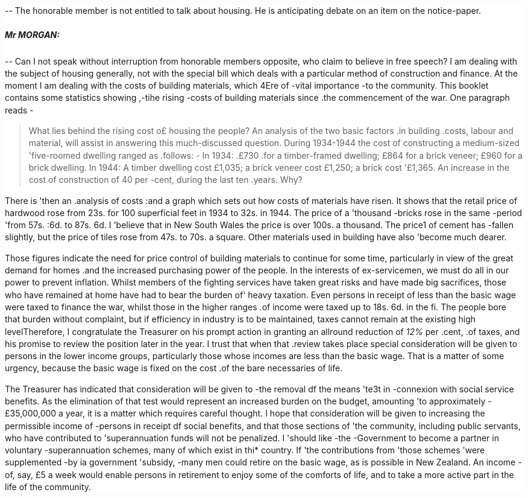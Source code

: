 -- The honorable member is not entitled to talk about housing. He is anticipating debate on an item on the notice-paper. 

##### Mr MORGAN:

-- Can I not speak without interruption from honorable members opposite, who claim to believe in free speech? I am dealing with the subject of housing generally, not with the special bill which deals with a particular method of construction and finance. At the moment I am dealing with the costs of building materials, which 4Ere of -vital importance -to the community. This booklet contains some statistics showing ,-tihe rising -costs of building materials since .the commencement of the war. One paragraph reads - 

  >What lies behind the rising cost o£ housing the people? An analysis of the two basic factors .in building .costs, labour and material, will assist in answering this much-discussed question. During 1934-1944 the cost of constructing a medium-sized 'five-roomed dwelling ranged as .follows: - In 1934: .£730 .for a timber-framed dwelling; £864 for a brick veneer; £960 for a brick dwelling. In 1944: A timber dwelling cost £1,035; a brick veneer cost £1,250; a  brick  cost '£1,365. An increase in the cost of construction of 40 per -cent, during the last ten .years. Why? 

There is 'then an .analysis of costs :and a graph which sets out how costs of materials have risen. It shows that the retail price of hardwood rose from 23s. for 100 superficial feet in 1934 to 32s. in 1944. The price of a 'thousand -bricks rose in the same -period 'from 57s. :6d. to 87s. 6d. I 'believe that in New South Wales the price is over 100s. a thousand. The price1 of cement has -fallen slightly, but the price of tiles rose from 47s. to 70s. a square. Other materials used in building have also 'become much dearer. 

Those figures indicate the need for price control of building materials to continue for some time, particularly in view of the great demand for homes .and the increased purchasing power of the people. In the interests of ex-servicemen, we must do all in our power to prevent inflation. Whilst members of the fighting services have taken great risks and have made big sacrifices, those who have remained at home have had to bear the burden of' heavy taxation. Even persons in receipt of less than the basic wage were taxed to finance the war, whilst those in the higher ranges .of income were taxed up to 18s. 6d. in the fi. The people bore that burden without complaint, but if efficiency in industry is to be maintained, taxes cannot remain at the existing high levelTherefore, I congratulate the Treasurer on his prompt action in granting an allround reduction of  *12%*  per .cent, .of taxes, and his promise to review the position later in the year. I trust that when that .review takes place special consideration will be given to persons in the lower income groups, particularly those  whose  incomes are less than the basic wage. That is a matter of some urgency, because the basic wage is fixed on the cost .of the bare necessaries of  life. 

The Treasurer has indicated that consideration will be given to -the removal df the means 'te3t in -connexion with social service benefits. As the elimination of that test would represent an increased burden on the budget, amounting 'to approximately -£35,000,000 a year, it is a matter which requires careful thought. I hope that consideration will be given to increasing the permissible income of -persons in receipt df social benefits, and that those sections of 'the community, including public servants, who have contributed to 'superannuation funds will not be penalized. I 'should like -the -Government to become a partner in voluntary -superannuation schemes, many of which exist in thi* country. If 'the contributions from 'those schemes 'were  supplemented  -by ia government 'subsidy, -many men could retire on the basic wage, as is possible in New Zealand. An income -of, say, £5 a week would enable persons in retirement to enjoy some of the comforts of life, and to take a more active part in the life of the community. 
